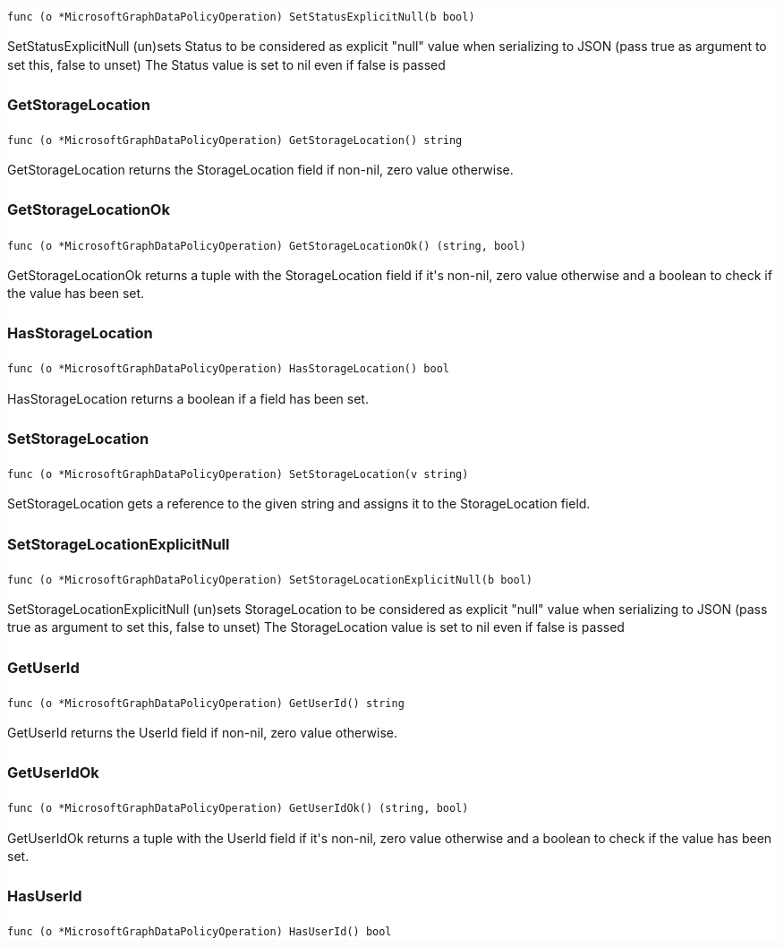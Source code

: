 `func (o *MicrosoftGraphDataPolicyOperation) SetStatusExplicitNull(b bool)`

SetStatusExplicitNull (un)sets Status to be considered as explicit "null" value
when serializing to JSON (pass true as argument to set this, false to unset)
The Status value is set to nil even if false is passed
### GetStorageLocation

`func (o *MicrosoftGraphDataPolicyOperation) GetStorageLocation() string`

GetStorageLocation returns the StorageLocation field if non-nil, zero value otherwise.

### GetStorageLocationOk

`func (o *MicrosoftGraphDataPolicyOperation) GetStorageLocationOk() (string, bool)`

GetStorageLocationOk returns a tuple with the StorageLocation field if it's non-nil, zero value otherwise
and a boolean to check if the value has been set.

### HasStorageLocation

`func (o *MicrosoftGraphDataPolicyOperation) HasStorageLocation() bool`

HasStorageLocation returns a boolean if a field has been set.

### SetStorageLocation

`func (o *MicrosoftGraphDataPolicyOperation) SetStorageLocation(v string)`

SetStorageLocation gets a reference to the given string and assigns it to the StorageLocation field.

### SetStorageLocationExplicitNull

`func (o *MicrosoftGraphDataPolicyOperation) SetStorageLocationExplicitNull(b bool)`

SetStorageLocationExplicitNull (un)sets StorageLocation to be considered as explicit "null" value
when serializing to JSON (pass true as argument to set this, false to unset)
The StorageLocation value is set to nil even if false is passed
### GetUserId

`func (o *MicrosoftGraphDataPolicyOperation) GetUserId() string`

GetUserId returns the UserId field if non-nil, zero value otherwise.

### GetUserIdOk

`func (o *MicrosoftGraphDataPolicyOperation) GetUserIdOk() (string, bool)`

GetUserIdOk returns a tuple with the UserId field if it's non-nil, zero value otherwise
and a boolean to check if the value has been set.

### HasUserId

`func (o *MicrosoftGraphDataPolicyOperation) HasUserId() bool`
